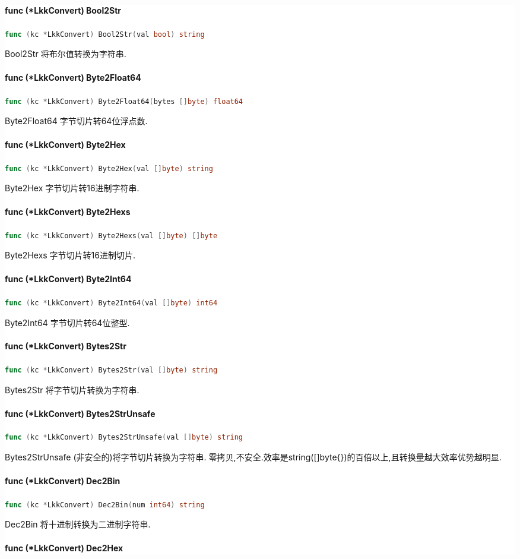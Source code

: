 #### func (*LkkConvert) Bool2Str

```go
func (kc *LkkConvert) Bool2Str(val bool) string
```
Bool2Str 将布尔值转换为字符串.

#### func (*LkkConvert) Byte2Float64

```go
func (kc *LkkConvert) Byte2Float64(bytes []byte) float64
```
Byte2Float64 字节切片转64位浮点数.

#### func (*LkkConvert) Byte2Hex

```go
func (kc *LkkConvert) Byte2Hex(val []byte) string
```
Byte2Hex 字节切片转16进制字符串.

#### func (*LkkConvert) Byte2Hexs

```go
func (kc *LkkConvert) Byte2Hexs(val []byte) []byte
```
Byte2Hexs 字节切片转16进制切片.

#### func (*LkkConvert) Byte2Int64

```go
func (kc *LkkConvert) Byte2Int64(val []byte) int64
```
Byte2Int64 字节切片转64位整型.

#### func (*LkkConvert) Bytes2Str

```go
func (kc *LkkConvert) Bytes2Str(val []byte) string
```
Bytes2Str 将字节切片转换为字符串.

#### func (*LkkConvert) Bytes2StrUnsafe

```go
func (kc *LkkConvert) Bytes2StrUnsafe(val []byte) string
```
Bytes2StrUnsafe (非安全的)将字节切片转换为字符串.
零拷贝,不安全.效率是string([]byte{})的百倍以上,且转换量越大效率优势越明显.

#### func (*LkkConvert) Dec2Bin

```go
func (kc *LkkConvert) Dec2Bin(num int64) string
```
Dec2Bin 将十进制转换为二进制字符串.

#### func (*LkkConvert) Dec2Hex
